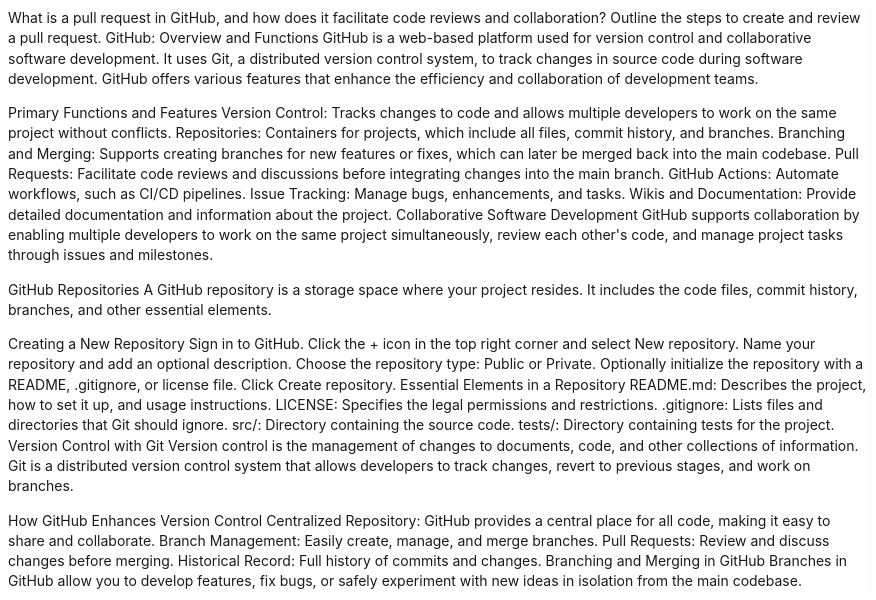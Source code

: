 What is a pull request in GitHub, and how does it facilitate code reviews and collaboration? Outline the steps to create and review a pull request.
GitHub: Overview and Functions
GitHub is a web-based platform used for version control and collaborative software development. It uses Git, a distributed version control system, to track changes in source code during software development. GitHub offers various features that enhance the efficiency and collaboration of development teams.

Primary Functions and Features
Version Control: Tracks changes to code and allows multiple developers to work on the same project without conflicts.
Repositories: Containers for projects, which include all files, commit history, and branches.
Branching and Merging: Supports creating branches for new features or fixes, which can later be merged back into the main codebase.
Pull Requests: Facilitate code reviews and discussions before integrating changes into the main branch.
GitHub Actions: Automate workflows, such as CI/CD pipelines.
Issue Tracking: Manage bugs, enhancements, and tasks.
Wikis and Documentation: Provide detailed documentation and information about the project.
Collaborative Software Development
GitHub supports collaboration by enabling multiple developers to work on the same project simultaneously, review each other's code, and manage project tasks through issues and milestones.

GitHub Repositories
A GitHub repository is a storage space where your project resides. It includes the code files, commit history, branches, and other essential elements.

Creating a New Repository
Sign in to GitHub.
Click the + icon in the top right corner and select New repository.
Name your repository and add an optional description.
Choose the repository type: Public or Private.
Optionally initialize the repository with a README, .gitignore, or license file.
Click Create repository.
Essential Elements in a Repository
README.md: Describes the project, how to set it up, and usage instructions.
LICENSE: Specifies the legal permissions and restrictions.
.gitignore: Lists files and directories that Git should ignore.
src/: Directory containing the source code.
tests/: Directory containing tests for the project.
Version Control with Git
Version control is the management of changes to documents, code, and other collections of information. Git is a distributed version control system that allows developers to track changes, revert to previous stages, and work on branches.

How GitHub Enhances Version Control
Centralized Repository: GitHub provides a central place for all code, making it easy to share and collaborate.
Branch Management: Easily create, manage, and merge branches.
Pull Requests: Review and discuss changes before merging.
Historical Record: Full history of commits and changes.
Branching and Merging in GitHub
Branches in GitHub allow you to develop features, fix bugs, or safely experiment with new ideas in isolation from the main codebase.
